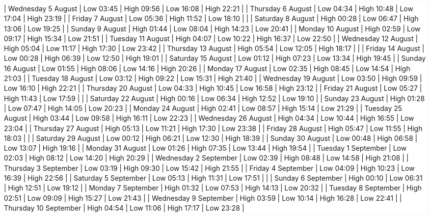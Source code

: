 | Wednesday 5 August | Low 03:45 | High 09:56 | Low 16:08 | High 22:21 | 
| Thursday 6 August | Low 04:34 | High 10:48 | Low 17:04 | High 23:19 | 
| Friday 7 August | Low 05:36 | High 11:52 | Low 18:10 |  | 
| Saturday 8 August | High 00:28 | Low 06:47 | High 13:06 | Low 19:25 | 
| Sunday 9 August | High 01:44 | Low 08:04 | High 14:23 | Low 20:41 | 
| Monday 10 August | High 02:59 | Low 09:17 | High 15:34 | Low 21:51 | 
| Tuesday 11 August | High 04:07 | Low 10:22 | High 16:37 | Low 22:50 | 
| Wednesday 12 August | High 05:04 | Low 11:17 | High 17:30 | Low 23:42 | 
| Thursday 13 August | High 05:54 | Low 12:05 | High 18:17 |  | 
| Friday 14 August | Low 00:28 | High 06:39 | Low 12:50 | High 19:01 | 
| Saturday 15 August | Low 01:12 | High 07:23 | Low 13:34 | High 19:45 | 
| Sunday 16 August | Low 01:55 | High 08:06 | Low 14:16 | High 20:26 | 
| Monday 17 August | Low 02:35 | High 08:45 | Low 14:54 | High 21:03 | 
| Tuesday 18 August | Low 03:12 | High 09:22 | Low 15:31 | High 21:40 | 
| Wednesday 19 August | Low 03:50 | High 09:59 | Low 16:10 | High 22:21 | 
| Thursday 20 August | Low 04:33 | High 10:45 | Low 16:58 | High 23:12 | 
| Friday 21 August | Low 05:27 | High 11:43 | Low 17:59 |  | 
| Saturday 22 August | High 00:16 | Low 06:34 | High 12:52 | Low 19:10 | 
| Sunday 23 August | High 01:28 | Low 07:47 | High 14:05 | Low 20:23 | 
| Monday 24 August | High 02:41 | Low 08:57 | High 15:14 | Low 21:29 | 
| Tuesday 25 August | High 03:44 | Low 09:58 | High 16:11 | Low 22:23 | 
| Wednesday 26 August | High 04:34 | Low 10:44 | High 16:55 | Low 23:04 | 
| Thursday 27 August | High 05:13 | Low 11:21 | High 17:30 | Low 23:38 | 
| Friday 28 August | High 05:47 | Low 11:55 | High 18:03 |  | 
| Saturday 29 August | Low 00:12 | High 06:21 | Low 12:30 | High 18:39 | 
| Sunday 30 August | Low 00:48 | High 06:58 | Low 13:07 | High 19:16 | 
| Monday 31 August | Low 01:26 | High 07:35 | Low 13:44 | High 19:54 | 
| Tuesday 1 September | Low 02:03 | High 08:12 | Low 14:20 | High 20:29 | 
| Wednesday 2 September | Low 02:39 | High 08:48 | Low 14:58 | High 21:08 | 
| Thursday 3 September | Low 03:19 | High 09:30 | Low 15:42 | High 21:55 | 
| Friday 4 September | Low 04:09 | High 10:23 | Low 16:39 | High 22:56 | 
| Saturday 5 September | Low 05:13 | High 11:31 | Low 17:51 |  | 
| Sunday 6 September | High 00:10 | Low 06:31 | High 12:51 | Low 19:12 | 
| Monday 7 September | High 01:32 | Low 07:53 | High 14:13 | Low 20:32 | 
| Tuesday 8 September | High 02:51 | Low 09:09 | High 15:27 | Low 21:43 | 
| Wednesday 9 September | High 03:59 | Low 10:14 | High 16:28 | Low 22:41 | 
| Thursday 10 September | High 04:54 | Low 11:06 | High 17:17 | Low 23:28 | 